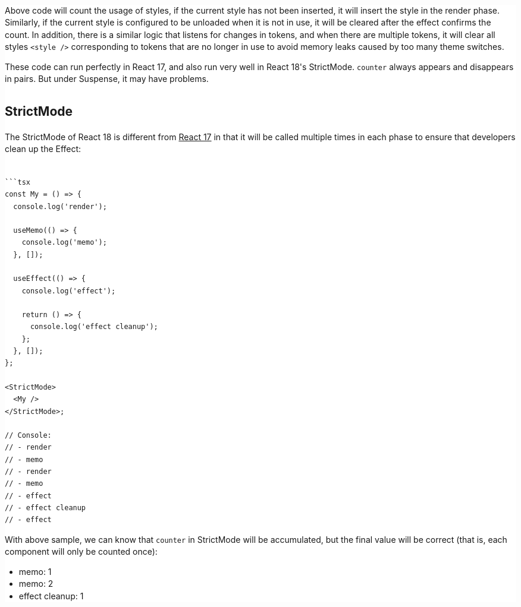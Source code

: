 Above code will count the usage of styles, if the current style has not been inserted, it will insert the style in the render phase. Similarly, if the current style is configured to be unloaded when it is not in use, it will be cleared after the effect confirms the count. In addition, there is a similar logic that listens for changes in tokens, and when there are multiple tokens, it will clear all styles `<style />` corresponding to tokens that are no longer in use to avoid memory leaks caused by too many theme switches.

These code can run perfectly in React 17, and also run very well in React 18's StrictMode. `counter` always appears and disappears in pairs. But under Suspense, it may have problems.

## StrictMode

The StrictMode of React 18 is different from [React 17](https://17.reactjs.org/docs/strict-mode.html) in that it will be called multiple times in each phase to ensure that developers clean up the Effect:

````tsx

```tsx
const My = () => {
  console.log('render');

  useMemo(() => {
    console.log('memo');
  }, []);

  useEffect(() => {
    console.log('effect');

    return () => {
      console.log('effect cleanup');
    };
  }, []);
};

<StrictMode>
  <My />
</StrictMode>;

// Console:
// - render
// - memo
// - render
// - memo
// - effect
// - effect cleanup
// - effect
````

With above sample, we can know that `counter` in StrictMode will be accumulated, but the final value will be correct (that is, each component will only be counted once):

- memo: 1
- memo: 2
- effect cleanup: 1
